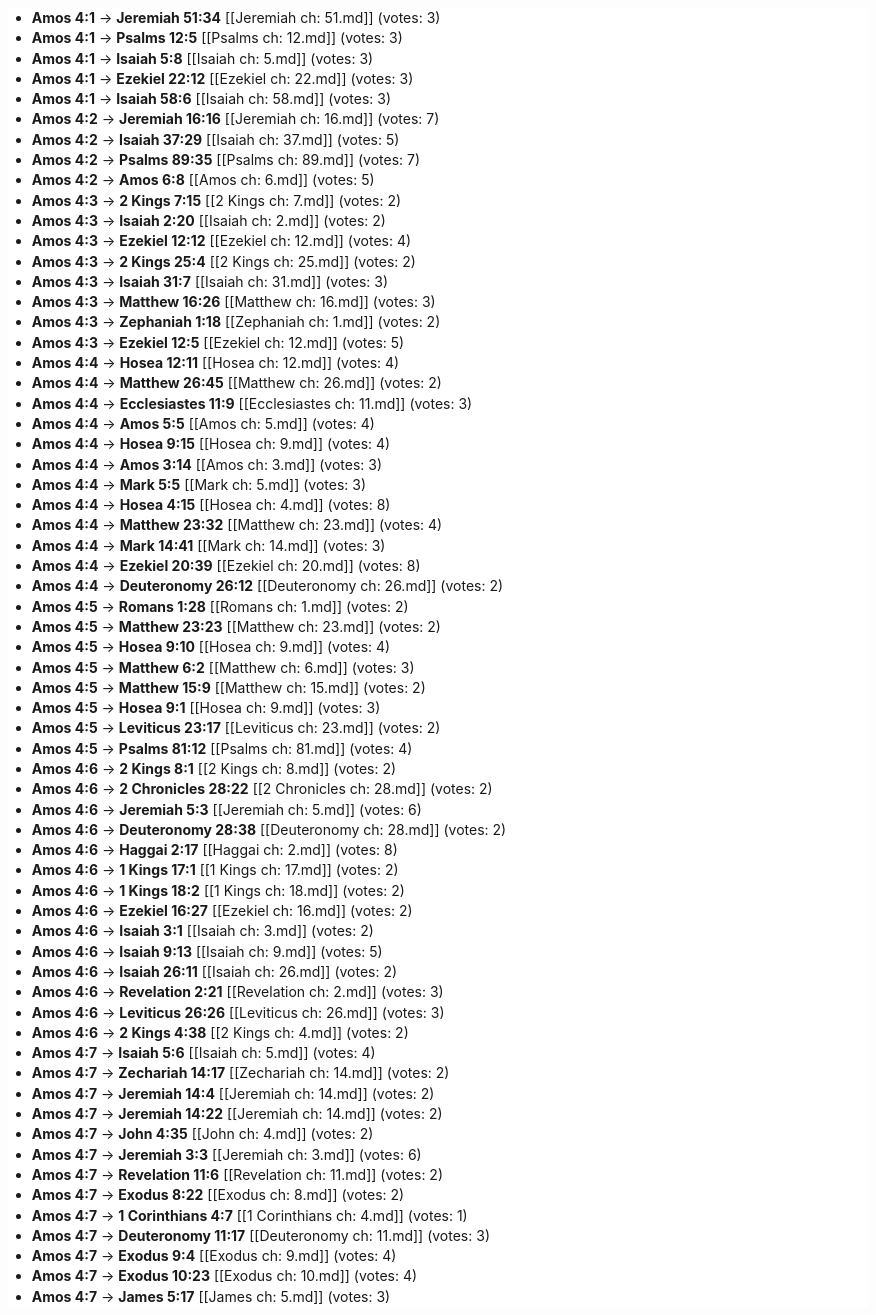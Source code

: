 - **Amos 4:1** → **Jeremiah 51:34** [[Jeremiah ch: 51.md]] (votes: 3)
- **Amos 4:1** → **Psalms 12:5** [[Psalms ch: 12.md]] (votes: 3)
- **Amos 4:1** → **Isaiah 5:8** [[Isaiah ch: 5.md]] (votes: 3)
- **Amos 4:1** → **Ezekiel 22:12** [[Ezekiel ch: 22.md]] (votes: 3)
- **Amos 4:1** → **Isaiah 58:6** [[Isaiah ch: 58.md]] (votes: 3)
- **Amos 4:2** → **Jeremiah 16:16** [[Jeremiah ch: 16.md]] (votes: 7)
- **Amos 4:2** → **Isaiah 37:29** [[Isaiah ch: 37.md]] (votes: 5)
- **Amos 4:2** → **Psalms 89:35** [[Psalms ch: 89.md]] (votes: 7)
- **Amos 4:2** → **Amos 6:8** [[Amos ch: 6.md]] (votes: 5)
- **Amos 4:3** → **2 Kings 7:15** [[2 Kings ch: 7.md]] (votes: 2)
- **Amos 4:3** → **Isaiah 2:20** [[Isaiah ch: 2.md]] (votes: 2)
- **Amos 4:3** → **Ezekiel 12:12** [[Ezekiel ch: 12.md]] (votes: 4)
- **Amos 4:3** → **2 Kings 25:4** [[2 Kings ch: 25.md]] (votes: 2)
- **Amos 4:3** → **Isaiah 31:7** [[Isaiah ch: 31.md]] (votes: 3)
- **Amos 4:3** → **Matthew 16:26** [[Matthew ch: 16.md]] (votes: 3)
- **Amos 4:3** → **Zephaniah 1:18** [[Zephaniah ch: 1.md]] (votes: 2)
- **Amos 4:3** → **Ezekiel 12:5** [[Ezekiel ch: 12.md]] (votes: 5)
- **Amos 4:4** → **Hosea 12:11** [[Hosea ch: 12.md]] (votes: 4)
- **Amos 4:4** → **Matthew 26:45** [[Matthew ch: 26.md]] (votes: 2)
- **Amos 4:4** → **Ecclesiastes 11:9** [[Ecclesiastes ch: 11.md]] (votes: 3)
- **Amos 4:4** → **Amos 5:5** [[Amos ch: 5.md]] (votes: 4)
- **Amos 4:4** → **Hosea 9:15** [[Hosea ch: 9.md]] (votes: 4)
- **Amos 4:4** → **Amos 3:14** [[Amos ch: 3.md]] (votes: 3)
- **Amos 4:4** → **Mark 5:5** [[Mark ch: 5.md]] (votes: 3)
- **Amos 4:4** → **Hosea 4:15** [[Hosea ch: 4.md]] (votes: 8)
- **Amos 4:4** → **Matthew 23:32** [[Matthew ch: 23.md]] (votes: 4)
- **Amos 4:4** → **Mark 14:41** [[Mark ch: 14.md]] (votes: 3)
- **Amos 4:4** → **Ezekiel 20:39** [[Ezekiel ch: 20.md]] (votes: 8)
- **Amos 4:4** → **Deuteronomy 26:12** [[Deuteronomy ch: 26.md]] (votes: 2)
- **Amos 4:5** → **Romans 1:28** [[Romans ch: 1.md]] (votes: 2)
- **Amos 4:5** → **Matthew 23:23** [[Matthew ch: 23.md]] (votes: 2)
- **Amos 4:5** → **Hosea 9:10** [[Hosea ch: 9.md]] (votes: 4)
- **Amos 4:5** → **Matthew 6:2** [[Matthew ch: 6.md]] (votes: 3)
- **Amos 4:5** → **Matthew 15:9** [[Matthew ch: 15.md]] (votes: 2)
- **Amos 4:5** → **Hosea 9:1** [[Hosea ch: 9.md]] (votes: 3)
- **Amos 4:5** → **Leviticus 23:17** [[Leviticus ch: 23.md]] (votes: 2)
- **Amos 4:5** → **Psalms 81:12** [[Psalms ch: 81.md]] (votes: 4)
- **Amos 4:6** → **2 Kings 8:1** [[2 Kings ch: 8.md]] (votes: 2)
- **Amos 4:6** → **2 Chronicles 28:22** [[2 Chronicles ch: 28.md]] (votes: 2)
- **Amos 4:6** → **Jeremiah 5:3** [[Jeremiah ch: 5.md]] (votes: 6)
- **Amos 4:6** → **Deuteronomy 28:38** [[Deuteronomy ch: 28.md]] (votes: 2)
- **Amos 4:6** → **Haggai 2:17** [[Haggai ch: 2.md]] (votes: 8)
- **Amos 4:6** → **1 Kings 17:1** [[1 Kings ch: 17.md]] (votes: 2)
- **Amos 4:6** → **1 Kings 18:2** [[1 Kings ch: 18.md]] (votes: 2)
- **Amos 4:6** → **Ezekiel 16:27** [[Ezekiel ch: 16.md]] (votes: 2)
- **Amos 4:6** → **Isaiah 3:1** [[Isaiah ch: 3.md]] (votes: 2)
- **Amos 4:6** → **Isaiah 9:13** [[Isaiah ch: 9.md]] (votes: 5)
- **Amos 4:6** → **Isaiah 26:11** [[Isaiah ch: 26.md]] (votes: 2)
- **Amos 4:6** → **Revelation 2:21** [[Revelation ch: 2.md]] (votes: 3)
- **Amos 4:6** → **Leviticus 26:26** [[Leviticus ch: 26.md]] (votes: 3)
- **Amos 4:6** → **2 Kings 4:38** [[2 Kings ch: 4.md]] (votes: 2)
- **Amos 4:7** → **Isaiah 5:6** [[Isaiah ch: 5.md]] (votes: 4)
- **Amos 4:7** → **Zechariah 14:17** [[Zechariah ch: 14.md]] (votes: 2)
- **Amos 4:7** → **Jeremiah 14:4** [[Jeremiah ch: 14.md]] (votes: 2)
- **Amos 4:7** → **Jeremiah 14:22** [[Jeremiah ch: 14.md]] (votes: 2)
- **Amos 4:7** → **John 4:35** [[John ch: 4.md]] (votes: 2)
- **Amos 4:7** → **Jeremiah 3:3** [[Jeremiah ch: 3.md]] (votes: 6)
- **Amos 4:7** → **Revelation 11:6** [[Revelation ch: 11.md]] (votes: 2)
- **Amos 4:7** → **Exodus 8:22** [[Exodus ch: 8.md]] (votes: 2)
- **Amos 4:7** → **1 Corinthians 4:7** [[1 Corinthians ch: 4.md]] (votes: 1)
- **Amos 4:7** → **Deuteronomy 11:17** [[Deuteronomy ch: 11.md]] (votes: 3)
- **Amos 4:7** → **Exodus 9:4** [[Exodus ch: 9.md]] (votes: 4)
- **Amos 4:7** → **Exodus 10:23** [[Exodus ch: 10.md]] (votes: 4)
- **Amos 4:7** → **James 5:17** [[James ch: 5.md]] (votes: 3)